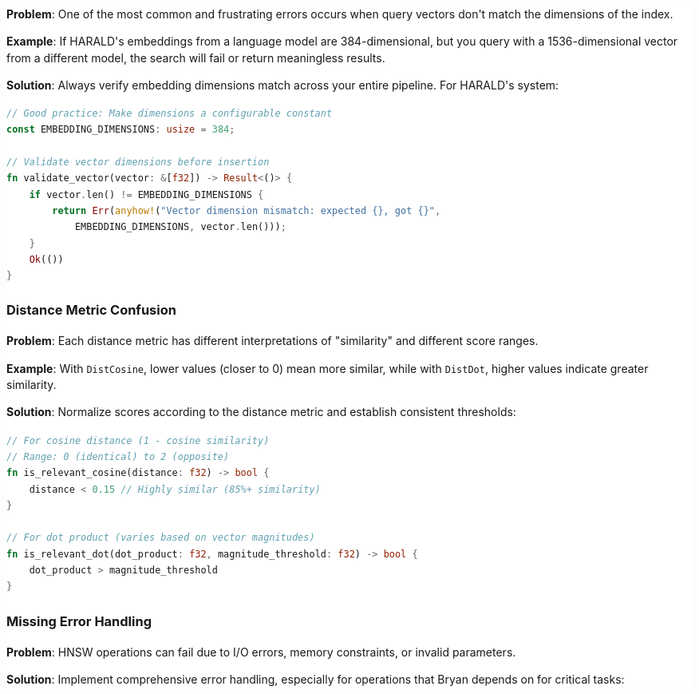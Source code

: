 **Problem**: One of the most common and frustrating errors occurs when query
vectors don't match the dimensions of the index.

**Example**: If HARALD's embeddings from a language model are 384-dimensional,
but you query with a 1536-dimensional vector from a different model, the search
will fail or return meaningless results.

**Solution**: Always verify embedding dimensions match across your entire
pipeline. For HARALD's system:

```rust
// Good practice: Make dimensions a configurable constant
const EMBEDDING_DIMENSIONS: usize = 384;

// Validate vector dimensions before insertion
fn validate_vector(vector: &[f32]) -> Result<()> {
    if vector.len() != EMBEDDING_DIMENSIONS {
        return Err(anyhow!("Vector dimension mismatch: expected {}, got {}",
            EMBEDDING_DIMENSIONS, vector.len()));
    }
    Ok(())
}
```

### Distance Metric Confusion

**Problem**: Each distance metric has different interpretations of "similarity"
and different score ranges.

**Example**: With `DistCosine`, lower values (closer to 0) mean more similar,
while with `DistDot`, higher values indicate greater similarity.

**Solution**: Normalize scores according to the distance metric and establish
consistent thresholds:

```rust
// For cosine distance (1 - cosine similarity)
// Range: 0 (identical) to 2 (opposite)
fn is_relevant_cosine(distance: f32) -> bool {
    distance < 0.15 // Highly similar (85%+ similarity)
}

// For dot product (varies based on vector magnitudes)
fn is_relevant_dot(dot_product: f32, magnitude_threshold: f32) -> bool {
    dot_product > magnitude_threshold
}
```

### Missing Error Handling

**Problem**: HNSW operations can fail due to I/O errors, memory constraints, or
invalid parameters.

**Solution**: Implement comprehensive error handling, especially for operations
that Bryan depends on for critical tasks:
